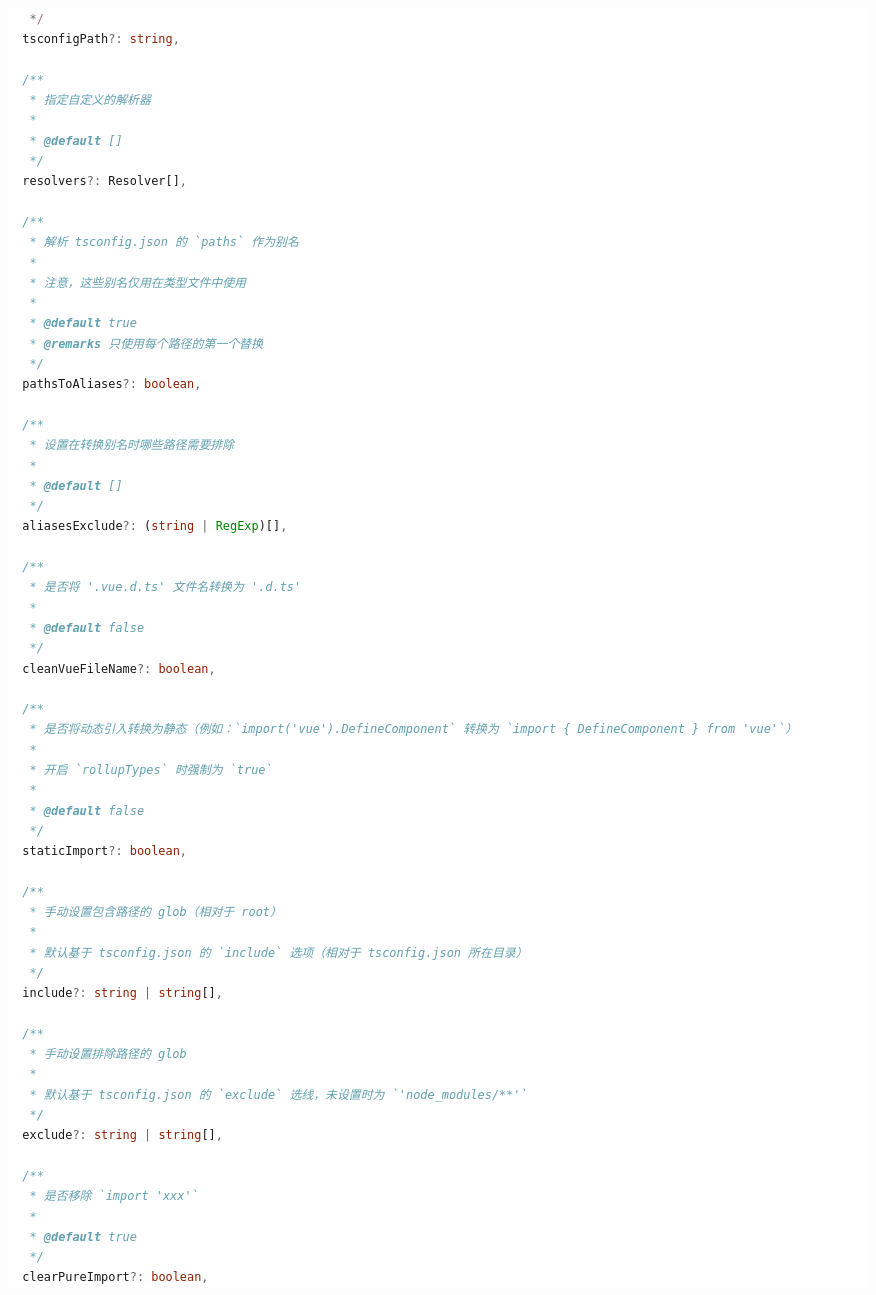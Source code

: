 ```ts
   */
  tsconfigPath?: string,

  /**
   * 指定自定义的解析器
   *
   * @default []
   */
  resolvers?: Resolver[],

  /**
   * 解析 tsconfig.json 的 `paths` 作为别名
   *
   * 注意，这些别名仅用在类型文件中使用
   *
   * @default true
   * @remarks 只使用每个路径的第一个替换
   */
  pathsToAliases?: boolean,

  /**
   * 设置在转换别名时哪些路径需要排除
   *
   * @default []
   */
  aliasesExclude?: (string | RegExp)[],

  /**
   * 是否将 '.vue.d.ts' 文件名转换为 '.d.ts'
   *
   * @default false
   */
  cleanVueFileName?: boolean,

  /**
   * 是否将动态引入转换为静态（例如：`import('vue').DefineComponent` 转换为 `import { DefineComponent } from 'vue'`）
   *
   * 开启 `rollupTypes` 时强制为 `true`
   *
   * @default false
   */
  staticImport?: boolean,

  /**
   * 手动设置包含路径的 glob（相对于 root）
   *
   * 默认基于 tsconfig.json 的 `include` 选项（相对于 tsconfig.json 所在目录）
   */
  include?: string | string[],

  /**
   * 手动设置排除路径的 glob
   *
   * 默认基于 tsconfig.json 的 `exclude` 选线，未设置时为 `'node_modules/**'`
   */
  exclude?: string | string[],

  /**
   * 是否移除 `import 'xxx'`
   *
   * @default true
   */
  clearPureImport?: boolean,
```